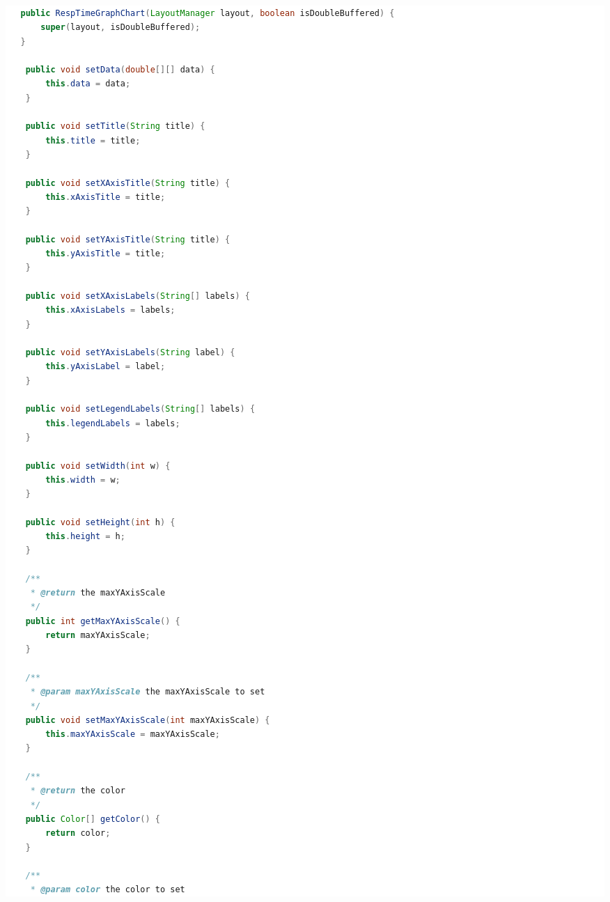 ```java
   public RespTimeGraphChart(LayoutManager layout, boolean isDoubleBuffered) {
       super(layout, isDoubleBuffered);
   }

    public void setData(double[][] data) {
        this.data = data;
    }

    public void setTitle(String title) {
        this.title = title;
    }

    public void setXAxisTitle(String title) {
        this.xAxisTitle = title;
    }

    public void setYAxisTitle(String title) {
        this.yAxisTitle = title;
    }

    public void setXAxisLabels(String[] labels) {
        this.xAxisLabels = labels;
    }

    public void setYAxisLabels(String label) {
        this.yAxisLabel = label;
    }

    public void setLegendLabels(String[] labels) {
        this.legendLabels = labels;
    }

    public void setWidth(int w) {
        this.width = w;
    }

    public void setHeight(int h) {
        this.height = h;
    }

    /**
     * @return the maxYAxisScale
     */
    public int getMaxYAxisScale() {
        return maxYAxisScale;
    }

    /**
     * @param maxYAxisScale the maxYAxisScale to set
     */
    public void setMaxYAxisScale(int maxYAxisScale) {
        this.maxYAxisScale = maxYAxisScale;
    }

    /**
     * @return the color
     */
    public Color[] getColor() {
        return color;
    }

    /**
     * @param color the color to set
```